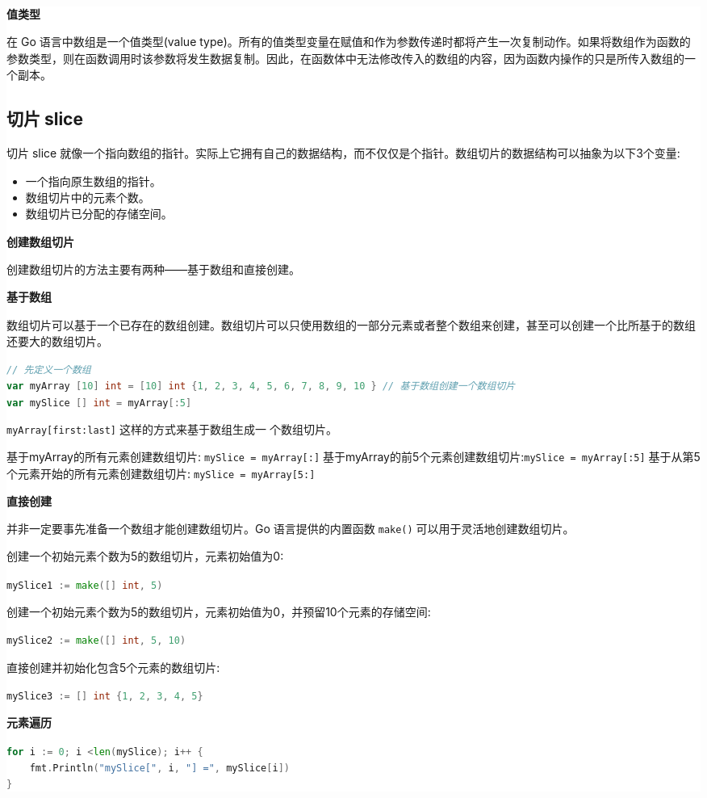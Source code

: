 **值类型**

在 Go 语言中数组是一个值类型(value type)。所有的值类型变量在赋值和作为参数传递时都将产生一次复制动作。如果将数组作为函数的参数类型，则在函数调用时该参数将发生数据复制。因此，在函数体中无法修改传入的数组的内容，因为函数内操作的只是所传入数组的一个副本。

## 切片 slice

切片 slice 就像一个指向数组的指针。实际上它拥有自己的数据结构，而不仅仅是个指针。数组切片的数据结构可以抽象为以下3个变量:

- 一个指向原生数组的指针。
- 数组切片中的元素个数。
- 数组切片已分配的存储空间。

**创建数组切片**

创建数组切片的方法主要有两种——基于数组和直接创建。

**基于数组**

数组切片可以基于一个已存在的数组创建。数组切片可以只使用数组的一部分元素或者整个数组来创建，甚至可以创建一个比所基于的数组还要大的数组切片。

```go 
// 先定义一个数组
var myArray [10] int = [10] int {1, 2, 3, 4, 5, 6, 7, 8, 9, 10 } // 基于数组创建一个数组切片
var mySlice [] int = myArray[:5]

```

`myArray[first:last]` 这样的方式来基于数组生成一 个数组切片。

基于myArray的所有元素创建数组切片:  `mySlice = myArray[:]`
基于myArray的前5个元素创建数组切片:`mySlice = myArray[:5]`
基于从第5个元素开始的所有元素创建数组切片: `mySlice = myArray[5:]`

**直接创建**

并非一定要事先准备一个数组才能创建数组切片。Go 语言提供的内置函数 `make()` 可以用于灵活地创建数组切片。

创建一个初始元素个数为5的数组切片，元素初始值为0:
```go 
mySlice1 := make([] int, 5) 
```

创建一个初始元素个数为5的数组切片，元素初始值为0，并预留10个元素的存储空间:
```go 
mySlice2 := make([] int, 5, 10) 
```

直接创建并初始化包含5个元素的数组切片:
```go 
mySlice3 := [] int {1, 2, 3, 4, 5}
```

**元素遍历**

```go 
for i := 0; i <len(mySlice); i++ { 
    fmt.Println("mySlice[", i, "] =", mySlice[i])
}
```
